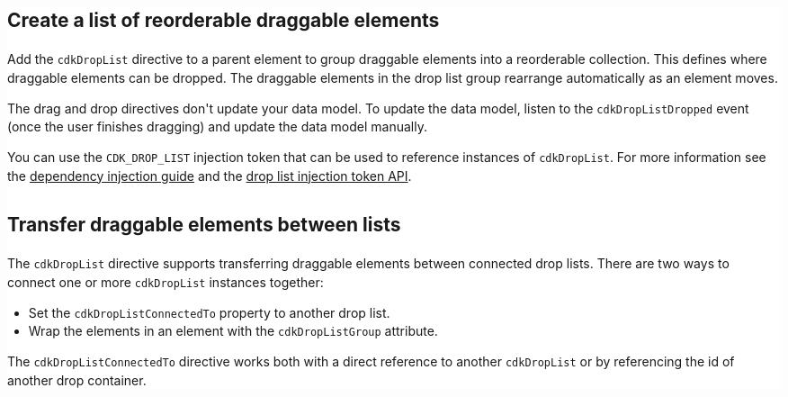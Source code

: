 <docs-code-multifile preview path="adev/src/content/examples/drag-drop/src/overview/app/app.component.ts">
  <docs-code header="app/app.component.html" path="adev/src/content/examples/drag-drop/src/overview/app/app.component.html"/>
  <docs-code header="app/app.component.ts" path="adev/src/content/examples/drag-drop/src/overview/app/app.component.ts"/>
  <docs-code header="app/app.component.css" path="adev/src/content/examples/drag-drop/src/overview/app/app.component.css"/>
</docs-code-multifile>


## Create a list of reorderable draggable elements

Add the `cdkDropList` directive to a parent element to group draggable elements into a reorderable collection. This defines where draggable elements can be dropped. The draggable elements in the drop list group rearrange automatically as an element moves.

The drag and drop directives don't update your data model. To update the data model, listen to the `cdkDropListDropped` event (once the user finishes dragging) and update the data model manually.

<docs-code-multifile preview path="adev/src/content/examples/drag-drop/src/sorting/app/app.component.ts">
  <docs-code header="app/app.component.html" path="adev/src/content/examples/drag-drop/src/sorting/app/app.component.html"/>
  <docs-code header="app/app.component.ts" path="adev/src/content/examples/drag-drop/src/sorting/app/app.component.ts"/>
  <docs-code header="app/app.component.css" path="adev/src/content/examples/drag-drop/src/sorting/app/app.component.css"/>
</docs-code-multifile>

You can use the `CDK_DROP_LIST` injection token that can be used to reference instances of `cdkDropList`. For more information see the [dependency injection guide](https://angular.dev/guide/di) and the [drop list injection token API](api/cdk/drag-drop/CDK_DROP_LIST).

## Transfer draggable elements between lists

The `cdkDropList` directive supports transferring draggable elements between connected drop lists. There are two ways to connect one or more `cdkDropList` instances together:
- Set the `cdkDropListConnectedTo` property to another drop list.
- Wrap the elements in an element with the `cdkDropListGroup` attribute.

The `cdkDropListConnectedTo` directive works both with a direct reference to another `cdkDropList` or by referencing the id of another drop container.

<docs-code language="html">

<div cdkDropList #listOne="cdkDropList" [cdkDropListConnectedTo]="[listTwo]"></div>
<div cdkDropList #listTwo="cdkDropList" [cdkDropListConnectedTo]="[listOne]"></div>


<div cdkDropList id="list-one" [cdkDropListConnectedTo]="['list-two']"></div>
<div cdkDropList id="list-two" [cdkDropListConnectedTo]="['list-one']"></div>
</docs-code>

<docs-code-multifile preview path="adev/src/content/examples/drag-drop/src/connected-sorting/app/app.component.ts">
  <docs-code header="app/app.component.html" path="adev/src/content/examples/drag-drop/src/connected-sorting/app/app.component.html"/>
  <docs-code header="app/app.component.ts" path="adev/src/content/examples/drag-drop/src/connected-sorting/app/app.component.ts"/>
  <docs-code header="app/app.component.css" path="adev/src/content/examples/drag-drop/src/connected-sorting/app/app.component.css"/>
</docs-code-multifile>

